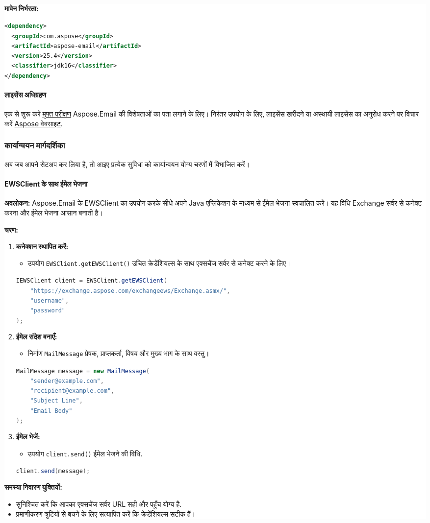 **मावेन निर्भरता:**
```xml
<dependency>
  <groupId>com.aspose</groupId>
  <artifactId>aspose-email</artifactId>
  <version>25.4</version>
  <classifier>jdk16</classifier>
</dependency>
```

#### लाइसेंस अधिग्रहण
एक से शुरू करें [मुफ्त परीक्षण](https://releases.aspose.com/email/java/) Aspose.Email की विशेषताओं का पता लगाने के लिए। निरंतर उपयोग के लिए, लाइसेंस खरीदने या अस्थायी लाइसेंस का अनुरोध करने पर विचार करें [Aspose वेबसाइट](https://purchase.aspose.com/temporary-license/).

### कार्यान्वयन मार्गदर्शिका
अब जब आपने सेटअप कर लिया है, तो आइए प्रत्येक सुविधा को कार्यान्वयन योग्य चरणों में विभाजित करें।

#### EWSClient के साथ ईमेल भेजना
**अवलोकन:**
Aspose.Email के EWSClient का उपयोग करके सीधे अपने Java एप्लिकेशन के माध्यम से ईमेल भेजना स्वचालित करें। यह विधि Exchange सर्वर से कनेक्ट करना और ईमेल भेजना आसान बनाती है।

**चरण:**
1. **कनेक्शन स्थापित करें:**
   - उपयोग `EWSClient.getEWSClient()` उचित क्रेडेंशियल्स के साथ एक्सचेंज सर्वर से कनेक्ट करने के लिए।
   
   ```java
   IEWSClient client = EWSClient.getEWSClient(
       "https://exchange.aspose.com/exchangeews/Exchange.asmx/", 
       "username", 
       "password"
   );
   ```
2. **ईमेल संदेश बनाएँ:**
   - निर्माण `MailMessage` प्रेषक, प्राप्तकर्ता, विषय और मुख्य भाग के साथ वस्तु।
   
   ```java
   MailMessage message = new MailMessage(
       "sender@example.com", 
       "recipient@example.com",
       "Subject Line",
       "Email Body"
   );
   ```
3. **ईमेल भेजें:**
   - उपयोग `client.send()` ईमेल भेजने की विधि.

   ```java
   client.send(message);
   ```

**समस्या निवारण युक्तियों:**
- सुनिश्चित करें कि आपका एक्सचेंज सर्वर URL सही और पहुँच योग्य है.
- प्रमाणीकरण त्रुटियों से बचने के लिए सत्यापित करें कि क्रेडेंशियल्स सटीक हैं।
